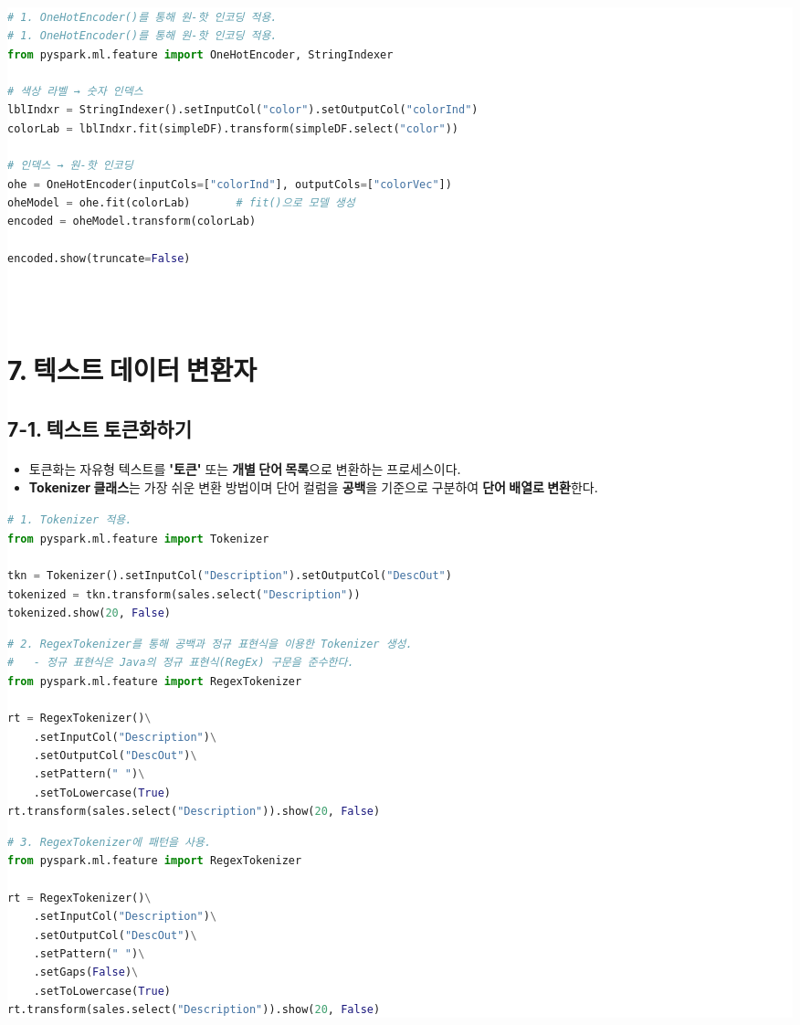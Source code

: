 ```python
# 1. OneHotEncoder()를 통해 원-핫 인코딩 적용.
# 1. OneHotEncoder()를 통해 원-핫 인코딩 적용.
from pyspark.ml.feature import OneHotEncoder, StringIndexer

# 색상 라벨 → 숫자 인덱스
lblIndxr = StringIndexer().setInputCol("color").setOutputCol("colorInd")
colorLab = lblIndxr.fit(simpleDF).transform(simpleDF.select("color"))

# 인덱스 → 원-핫 인코딩
ohe = OneHotEncoder(inputCols=["colorInd"], outputCols=["colorVec"])
oheModel = ohe.fit(colorLab)       # fit()으로 모델 생성
encoded = oheModel.transform(colorLab)

encoded.show(truncate=False)
```

<br><br>

<h1>7. 텍스트 데이터 변환자</h1>
<h2>7-1. 텍스트 토큰화하기</h2>
<ul>
  <li>
    토큰화는 자유형 텍스트를 <strong>'토큰'</strong> 또는 <strong>개별 단어 목록</strong>으로 변환하는 프로세스이다.
  </li>
  <li>
    <strong>Tokenizer 클래스</strong>는 가장 쉬운 변환 방법이며 단어 컬럼을 <strong>공백</strong>을 기준으로 구분하여 <strong>단어 배열로 변환</strong>한다.
  </li>
</ul>

```python
# 1. Tokenizer 적용.
from pyspark.ml.feature import Tokenizer

tkn = Tokenizer().setInputCol("Description").setOutputCol("DescOut")
tokenized = tkn.transform(sales.select("Description"))
tokenized.show(20, False)
```

```python
# 2. RegexTokenizer를 통해 공백과 정규 표현식을 이용한 Tokenizer 생성.
#   - 정규 표현식은 Java의 정규 표현식(RegEx) 구문을 준수한다. 
from pyspark.ml.feature import RegexTokenizer

rt = RegexTokenizer()\
    .setInputCol("Description")\
    .setOutputCol("DescOut")\
    .setPattern(" ")\
    .setToLowercase(True)
rt.transform(sales.select("Description")).show(20, False)
```

```python
# 3. RegexTokenizer에 패턴을 사용.
from pyspark.ml.feature import RegexTokenizer

rt = RegexTokenizer()\
    .setInputCol("Description")\
    .setOutputCol("DescOut")\
    .setPattern(" ")\
    .setGaps(False)\
    .setToLowercase(True)
rt.transform(sales.select("Description")).show(20, False)
```
